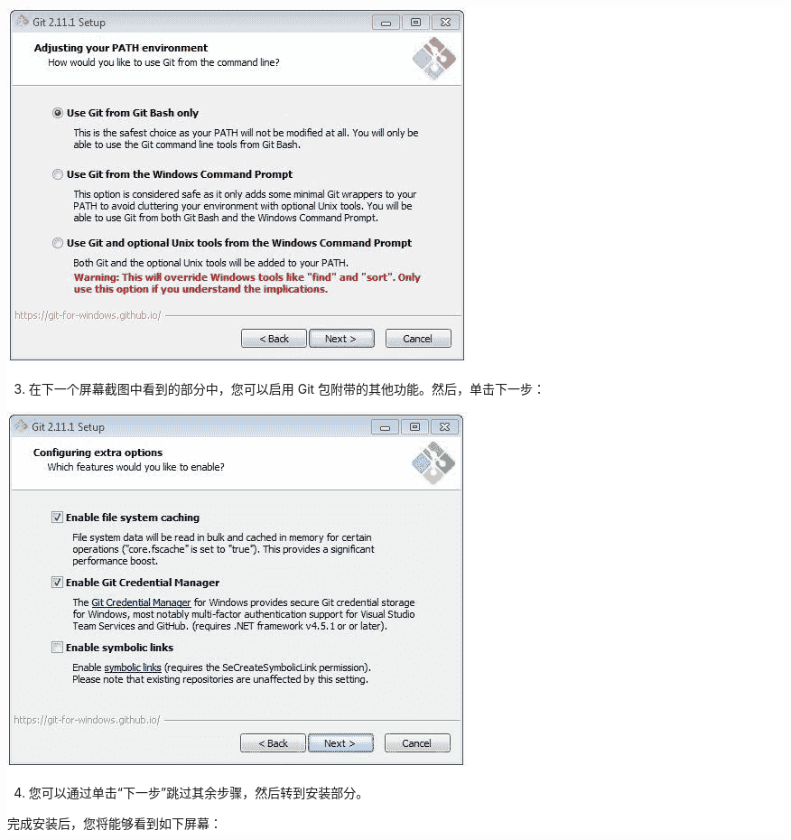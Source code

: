 ![](img/00010.jpeg)

3.  在下一个屏幕截图中看到的部分中，您可以启用 Git 包附带的其他功能。然后，单击下一步：

![](img/00011.jpeg)

4.  您可以通过单击“下一步”跳过其余步骤，然后转到安装部分。

完成安装后，您将能够看到如下屏幕：
